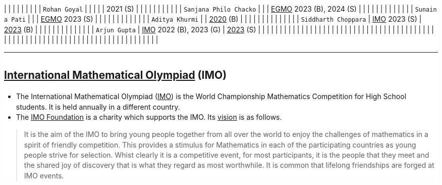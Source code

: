 |      |     |      |      |                            |                           |                     |
|   `Rohan Goyal`  |     |     |     |     |  2021 (S)   |     |
|      |     |      |      |                            |                           |                     |
|  `Sanjana Philo Chacko`    |     |      | [EGMO](https://www.egmo.org/people/person2283/) 2023 (B), 2024 (S)   |                            |                           |                     |
|      |     |      |      |                            |                           |                     |
|  `Sunaina Pati`    |     |      |  [EGMO](https://www.egmo.org/people/person2282/) 2023 (S)    |                            |                           |                     |
|      |     |      |      |                            |                           |                     |
|   `Aditya Khurmi`   |     |  [2020](https://www.apmo-official.org/country_report/IND/2020) (B)    |      |                            |                           |                     |
|      |     |      |      |                            |                           |                     |
|   `Siddharth Choppara`   |  [IMO](https://www.imo-official.org/participant_r.aspx?id=33406) 2023 (S)   |   [2023](https://www.apmo-official.org/country_report/IND/2023) (B)   |      |                            |                           |                     |
|      |     |      |      |                            |                           |                     |
|   `Arjun Gupta`   |  [IMO](https://www.imo-official.org/participant_r.aspx?id=31722) 2022 (B), 2023 (G)   |   [2023](https://www.apmo-official.org/country_report/IND/2023) (S)   |      |                            |                           |                     |
|      |     |      |      |                            |                           |                     |
|      |     |      |      |                            |                           |                     |
|      |     |      |      |                            |                           |                     |
|      |     |      |      |                            |                           |                     |
|      |     |      |      |                            |                           |                     |
|      |     |      |      |                            |                           |                     |
|      |     |      |      |                            |                           |                     |
|      |     |      |      |                            |                           |                     |
|      |     |      |      |                            |                           |                     |





-------

## [International Mathematical Olympiad](https://www.imo-official.org/) (IMO)
* The International Mathematical Olympiad ([IMO](https://www.imo-official.org/)) is the World Championship Mathematics Competition for High School students. It is held annually in a different country.
* The [IMO Foundation](https://imof.co/) is a charity which supports the IMO. Its [vision](https://imof.co/) is as follows. 

> It is the aim of the IMO to bring young people together from all over the world to enjoy the challenges of mathematics in a spirit of friendly competition. This provides a stimulus for Mathematics in each of the participating countries as young people strive for selection. Whist clearly it is a competitive event, for most participants, it is the people that they meet and the shared joy of discovery that is what they regard as most worthwhile. It is common that lifelong friendships are forged at IMO events.

